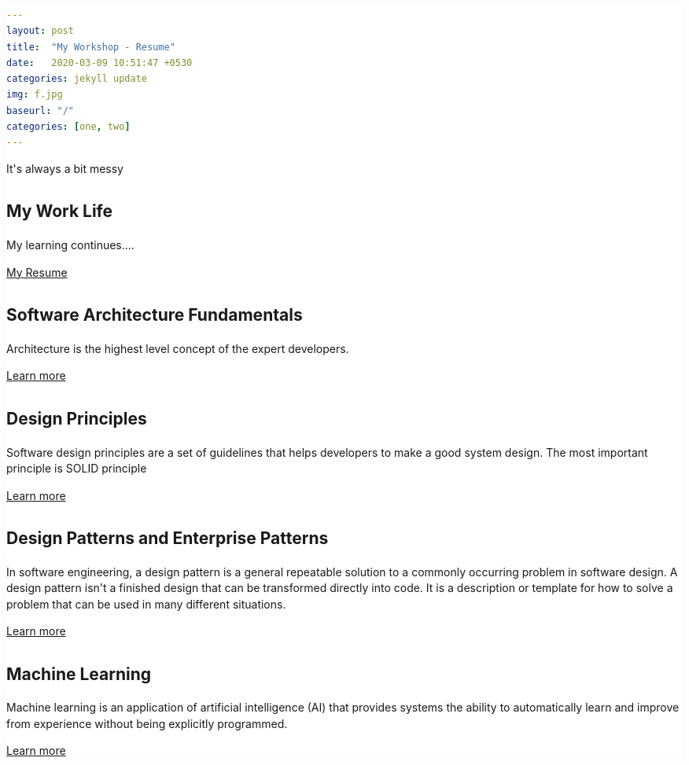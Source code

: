 ```yaml
---
layout: post
title:  "My Workshop - Resume"
date:   2020-03-09 10:51:47 +0530
categories: jekyll update
img: f.jpg
baseurl: "/"
categories: [one, two]
---
```


It's always a bit messy

<div class="jumbotron">
  <h2>My Work Life</h2>
  <p>My learning continues....</p>
  <p><a class="btn btn-primary btn-lg" href="https://github.com/IJyotir/ijyotir.github.io/blob/master/Documents/Jyoti_bose_Summary.pdf">My Resume</a></p>
</div>


<div class="jumbotron">
  <h2>Software Architecture Fundamentals</h2>
  <p>Architecture is the highest level concept of the expert developers. </p>
  <p><a class="btn btn-primary btn-lg" href="https://github.com/IJyotir/ijyotir.github.io/blob/master/Documents/Software_Architecture_Fundamentals.ipynb">Learn more</a></p>
</div>

<div class="jumbotron">
  <h2>Design Principles</h2>
  <p>Software design principles are a set of guidelines that helps developers to make a good system design. The most important principle is SOLID principle</p>
  <p><a class="btn btn-primary btn-lg" href="https://github.com/IJyotir/ijyotir.github.io/blob/master/Documents/Design_Principles.ipynb">Learn more</a></p>
</div>

<div class="jumbotron">
  <h2>Design Patterns and Enterprise Patterns</h2>
  <p>In software engineering, a design pattern is a general repeatable solution to a commonly occurring problem in software design. A design pattern isn't a finished design that can be transformed directly into code. It is a description or template for how to solve a problem that can be used in many different situations.</p>
  <p><a class="btn btn-primary btn-lg" href="https://github.com/IJyotir/ijyotir.github.io/blob/master/Documents/Design_Patterns.ipynb">Learn more</a></p>
</div>

<div class="jumbotron">
  <h2>Machine Learning</h2>
  <p>Machine learning is an application of artificial intelligence (AI) that provides systems the ability to automatically learn and improve from experience without being explicitly programmed.</p>
  <p><a class="btn btn-primary btn-lg" href="https://github.com/IJyotir/ijyotir.github.io/tree/master/Documents/ML"> Learn more</a></p>
</div>
